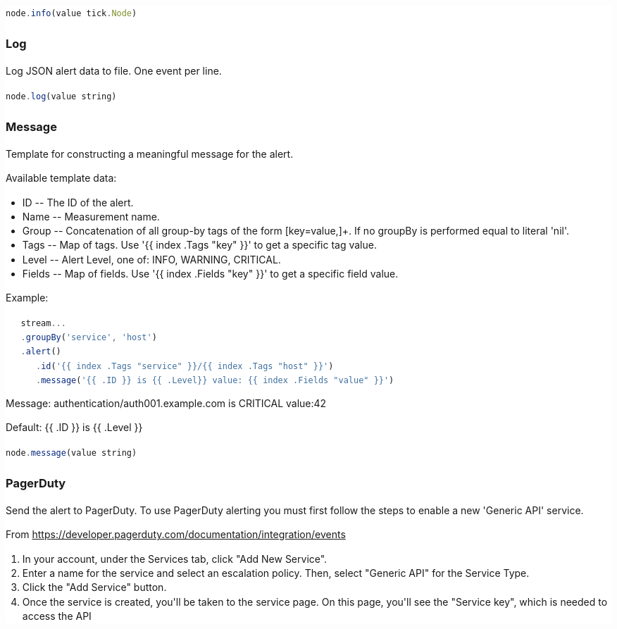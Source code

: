 ```javascript
node.info(value tick.Node)
```


### Log

Log JSON alert data to file. One event per line. 


```javascript
node.log(value string)
```


### Message

Template for constructing a meaningful message for the alert. 

Available template data: 

* ID -- The ID of the alert. 
* Name -- Measurement name. 
* Group -- Concatenation of all group-by tags of the form [key=value,]+. 
If no groupBy is performed equal to literal &#39;nil&#39;. 
* Tags -- Map of tags. Use &#39;{{ index .Tags &#34;key&#34; }}&#39; to get a specific tag value. 
* Level -- Alert Level, one of: INFO, WARNING, CRITICAL. 
* Fields -- Map of fields. Use &#39;{{ index .Fields &#34;key&#34; }}&#39; to get a specific field value. 

Example: 


```javascript
   stream...
   .groupBy('service', 'host')
   .alert()
      .id('{{ index .Tags "service" }}/{{ index .Tags "host" }}')
      .message('{{ .ID }} is {{ .Level}} value: {{ index .Fields "value" }}')
```

Message: authentication/auth001.example.com is CRITICAL value:42 

Default: {{ .ID }} is {{ .Level }} 


```javascript
node.message(value string)
```


### PagerDuty

Send the alert to PagerDuty. 
To use PagerDuty alerting you must first follow the steps to enable a new &#39;Generic API&#39; service. 

From https://developer.pagerduty.com/documentation/integration/events 

1. In your account, under the Services tab, click &#34;Add New Service&#34;. 
2. Enter a name for the service and select an escalation policy. Then, select &#34;Generic API&#34; for the Service Type. 
3. Click the &#34;Add Service&#34; button. 
4. Once the service is created, you&#39;ll be taken to the service page. On this page, you&#39;ll see the &#34;Service key&#34;, which is needed to access the API 
